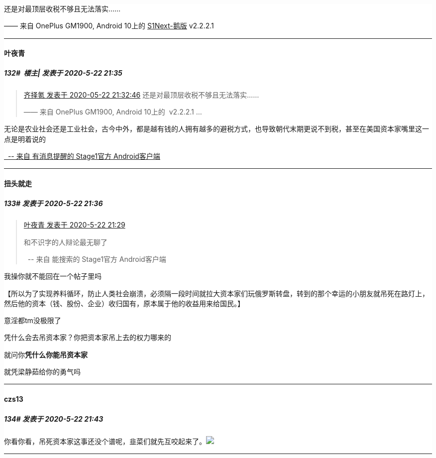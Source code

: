 
还是对最顶层收税不够且无法落实……

—— 来自 OnePlus GM1900, Android 10上的 [S1Next-鹅版](https://github.com/ykrank/S1-Next/releases) v2.2.2.1


-----

####  叶夜青  
##### 132#         楼主| 发表于 2020-5-22 21:35


<blockquote><a href="httphttps://bbs.saraba1st.com/2b/forum.php?mod=redirect&amp;goto=findpost&amp;pid=47521699&amp;ptid=1936396" target="_blank">齐择氪 发表于 2020-05-22 21:32:46</a>
还是对最顶层收税不够且无法落实……

—— 来自 OnePlus GM1900, Android 10上的  v2.2.2.1 ...</blockquote>无论是农业社会还是工业社会，古今中外，都是越有钱的人拥有越多的避税方式，也导致朝代末期更说不到税，甚至在美国资本家嘴里这一点是明着说的

[  -- 来自 有消息提醒的 Stage1官方 Android客户端](https://www.coolapk.com/apk/140634)


-----

####  扭头就走  
##### 133#       发表于 2020-5-22 21:36


<blockquote><a href="httphttps://bbs.saraba1st.com/2b/forum.php?mod=redirect&amp;goto=findpost&amp;pid=47521665&amp;ptid=1936396" target="_blank">叶夜青 发表于 2020-5-22 21:29</a>

和不识字的人辩论最无聊了


  -- 来自 能搜索的 Stage1官方 Android客户端</blockquote>
我操你就不能回在一个帖子里吗


【所以为了实现养料循环，防止人类社会崩溃，必须隔一段时间就拉大资本家们玩俄罗斯转盘，转到的那个幸运的小朋友就吊死在路灯上，然后他的资本（钱、股份、企业）收归国有，原本属于他的收益用来给国民。】


意淫都tm没极限了

凭什么会去吊资本家？你把资本家吊上去的权力哪来的


就问你<strong>凭什么你能吊资本家</strong>

就凭梁静茹给你的勇气吗


-----

####  czs13  
##### 134#       发表于 2020-5-22 21:43


你看你看，吊死资本家这事还没个谱呢，韭菜们就先互咬起来了。<img src="https://static.saraba1st.com/image/smiley/face2017/067.png" referrerpolicy="no-referrer">


-----
